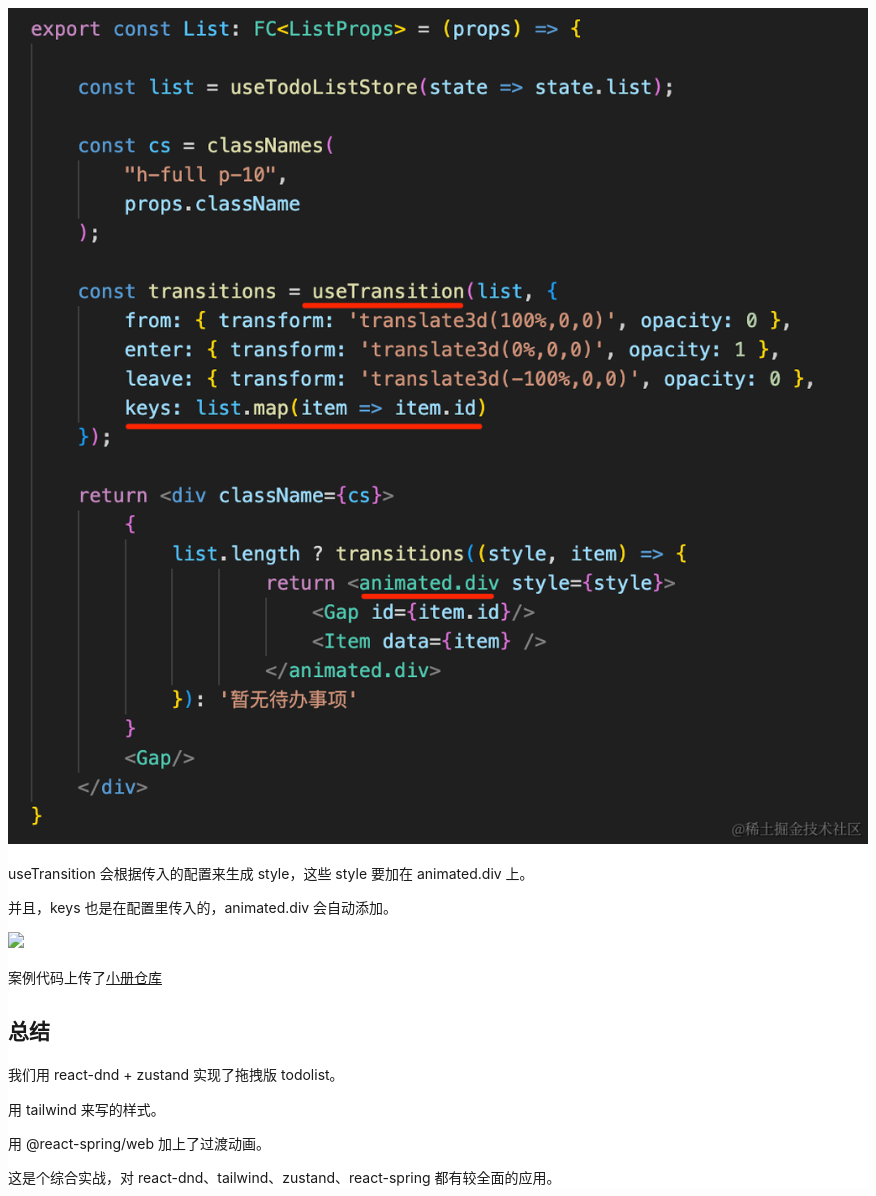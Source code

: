 ![](./images/5dbcec02a3a6f82fbb8e633c41be886c.png )

useTransition 会根据传入的配置来生成 style，这些 style 要加在 animated.div 上。

并且，keys 也是在配置里传入的，animated.div 会自动添加。

![](./images/60e2089a9787b23d253cc3079d0d6243.gif )

案例代码上传了[小册仓库](https://github.com/QuarkGluonPlasma/react-course-code/tree/main/todolist-drag)

## 总结

我们用 react-dnd + zustand 实现了拖拽版 todolist。

用 tailwind 来写的样式。

用 @react-spring/web 加上了过渡动画。

这是个综合实战，对 react-dnd、tailwind、zustand、react-spring 都有较全面的应用。
